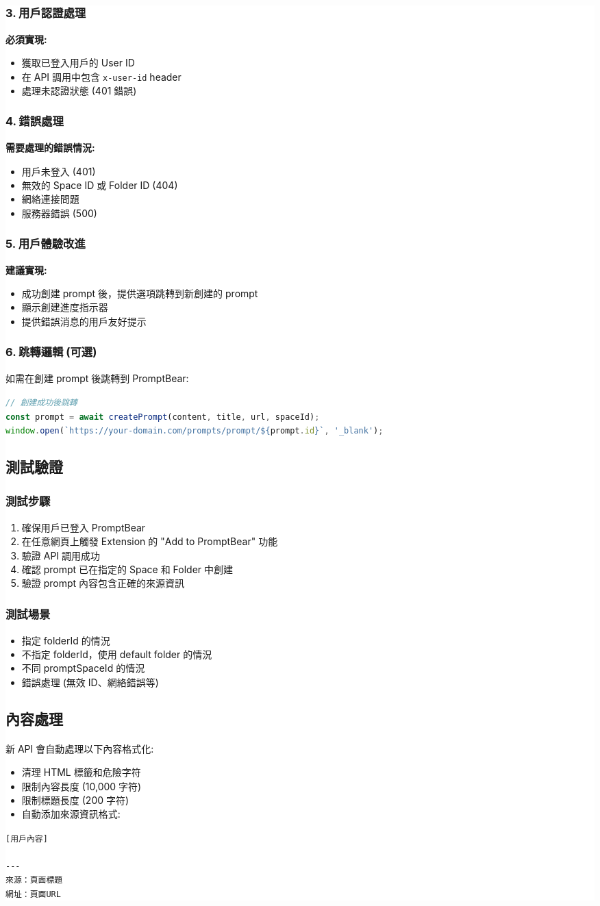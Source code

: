 ### 3. 用戶認證處理

**必須實現:**
- 獲取已登入用戶的 User ID
- 在 API 調用中包含 `x-user-id` header
- 處理未認證狀態 (401 錯誤)

### 4. 錯誤處理

**需要處理的錯誤情況:**
- 用戶未登入 (401)
- 無效的 Space ID 或 Folder ID (404)
- 網絡連接問題
- 服務器錯誤 (500)

### 5. 用戶體驗改進

**建議實現:**
- 成功創建 prompt 後，提供選項跳轉到新創建的 prompt
- 顯示創建進度指示器
- 提供錯誤消息的用戶友好提示

### 6. 跳轉邏輯 (可選)

如需在創建 prompt 後跳轉到 PromptBear:
```javascript
// 創建成功後跳轉
const prompt = await createPrompt(content, title, url, spaceId);
window.open(`https://your-domain.com/prompts/prompt/${prompt.id}`, '_blank');
```

## 測試驗證

### 測試步驟
1. 確保用戶已登入 PromptBear
2. 在任意網頁上觸發 Extension 的 "Add to PromptBear" 功能
3. 驗證 API 調用成功
4. 確認 prompt 已在指定的 Space 和 Folder 中創建
5. 驗證 prompt 內容包含正確的來源資訊

### 測試場景
- 指定 folderId 的情況
- 不指定 folderId，使用 default folder 的情況
- 不同 promptSpaceId 的情況
- 錯誤處理 (無效 ID、網絡錯誤等)

## 內容處理

新 API 會自動處理以下內容格式化:
- 清理 HTML 標籤和危險字符
- 限制內容長度 (10,000 字符)
- 限制標題長度 (200 字符)
- 自動添加來源資訊格式:
```
[用戶內容]

---
來源：頁面標題
網址：頁面URL
```
